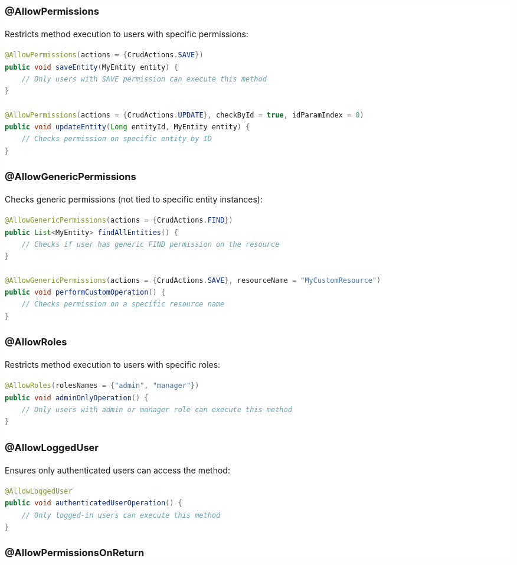 ### @AllowPermissions

Restricts method execution to users with specific permissions:

```java
@AllowPermissions(actions = {CrudActions.SAVE})
public void saveEntity(MyEntity entity) {
    // Only users with SAVE permission can execute this method
}

@AllowPermissions(actions = {CrudActions.UPDATE}, checkById = true, idParamIndex = 0)
public void updateEntity(Long entityId, MyEntity entity) {
    // Checks permission on specific entity by ID
}
```

### @AllowGenericPermissions

Checks generic permissions (not tied to specific entity instances):

```java
@AllowGenericPermissions(actions = {CrudActions.FIND})
public List<MyEntity> findAllEntities() {
    // Checks if user has generic FIND permission on the resource
}

@AllowGenericPermissions(actions = {CrudActions.SAVE}, resourceName = "MyCustomResource")
public void performCustomOperation() {
    // Checks permission on a specific resource name
}
```

### @AllowRoles

Restricts method execution to users with specific roles:

```java
@AllowRoles(rolesNames = {"admin", "manager"})
public void adminOnlyOperation() {
    // Only users with admin or manager role can execute this method
}
```

### @AllowLoggedUser

Ensures only authenticated users can access the method:

```java
@AllowLoggedUser
public void authenticatedUserOperation() {
    // Only logged-in users can execute this method
}
```

### @AllowPermissionsOnReturn
